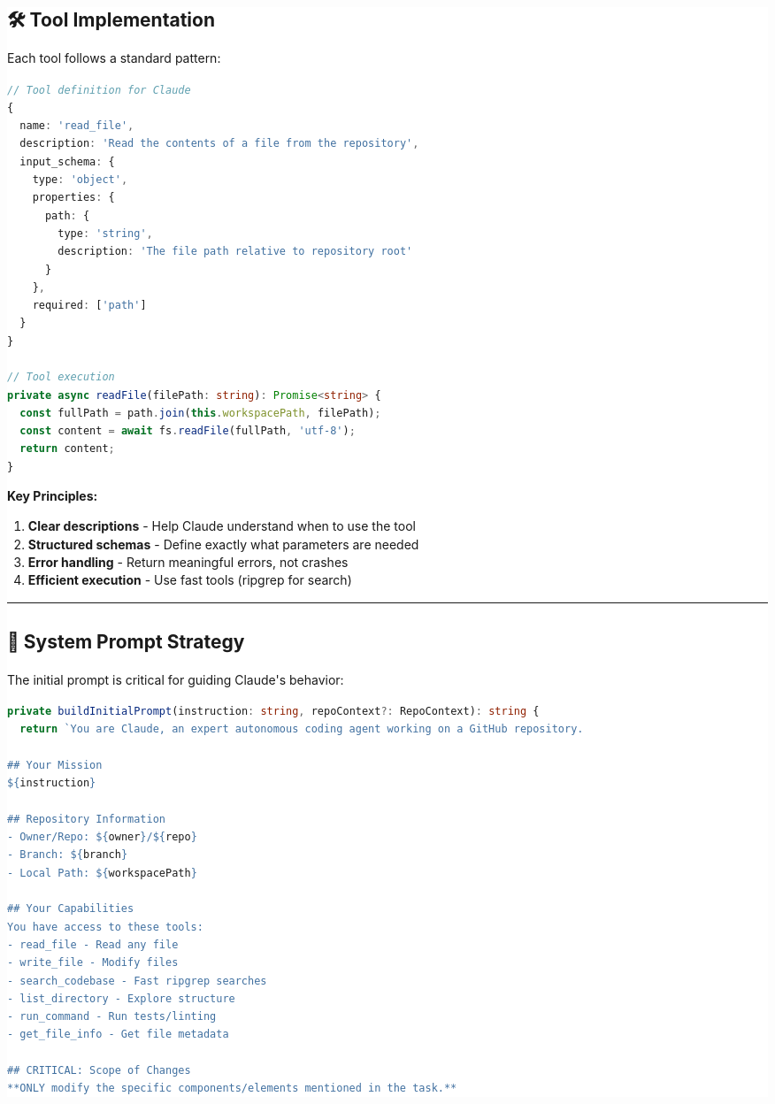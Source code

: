 
## 🛠️ Tool Implementation

Each tool follows a standard pattern:

```typescript
// Tool definition for Claude
{
  name: 'read_file',
  description: 'Read the contents of a file from the repository',
  input_schema: {
    type: 'object',
    properties: {
      path: {
        type: 'string',
        description: 'The file path relative to repository root'
      }
    },
    required: ['path']
  }
}

// Tool execution
private async readFile(filePath: string): Promise<string> {
  const fullPath = path.join(this.workspacePath, filePath);
  const content = await fs.readFile(fullPath, 'utf-8');
  return content;
}
```

**Key Principles:**
1. **Clear descriptions** - Help Claude understand when to use the tool
2. **Structured schemas** - Define exactly what parameters are needed
3. **Error handling** - Return meaningful errors, not crashes
4. **Efficient execution** - Use fast tools (ripgrep for search)

---

## 🎯 System Prompt Strategy

The initial prompt is critical for guiding Claude's behavior:

```typescript
private buildInitialPrompt(instruction: string, repoContext?: RepoContext): string {
  return `You are Claude, an expert autonomous coding agent working on a GitHub repository.

## Your Mission
${instruction}

## Repository Information
- Owner/Repo: ${owner}/${repo}
- Branch: ${branch}
- Local Path: ${workspacePath}

## Your Capabilities
You have access to these tools:
- read_file - Read any file
- write_file - Modify files
- search_codebase - Fast ripgrep searches
- list_directory - Explore structure
- run_command - Run tests/linting
- get_file_info - Get file metadata

## CRITICAL: Scope of Changes
**ONLY modify the specific components/elements mentioned in the task.**
```